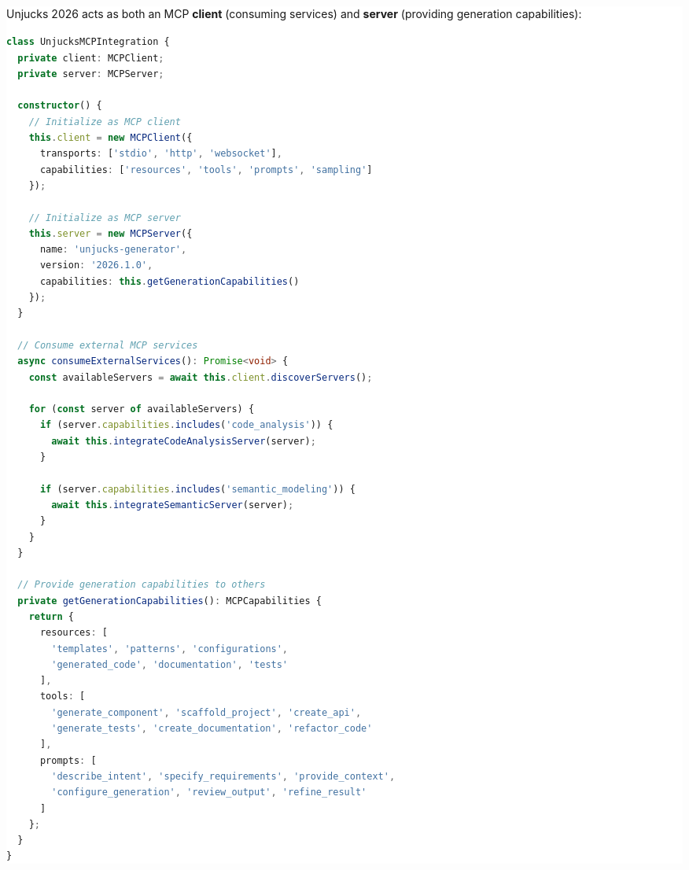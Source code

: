 Unjucks 2026 acts as both an MCP **client** (consuming services) and **server** (providing generation capabilities):

```typescript
class UnjucksMCPIntegration {
  private client: MCPClient;
  private server: MCPServer;
  
  constructor() {
    // Initialize as MCP client
    this.client = new MCPClient({
      transports: ['stdio', 'http', 'websocket'],
      capabilities: ['resources', 'tools', 'prompts', 'sampling']
    });
    
    // Initialize as MCP server
    this.server = new MCPServer({
      name: 'unjucks-generator',
      version: '2026.1.0',
      capabilities: this.getGenerationCapabilities()
    });
  }
  
  // Consume external MCP services
  async consumeExternalServices(): Promise<void> {
    const availableServers = await this.client.discoverServers();
    
    for (const server of availableServers) {
      if (server.capabilities.includes('code_analysis')) {
        await this.integrateCodeAnalysisServer(server);
      }
      
      if (server.capabilities.includes('semantic_modeling')) {
        await this.integrateSemanticServer(server);
      }
    }
  }
  
  // Provide generation capabilities to others
  private getGenerationCapabilities(): MCPCapabilities {
    return {
      resources: [
        'templates', 'patterns', 'configurations',
        'generated_code', 'documentation', 'tests'
      ],
      tools: [
        'generate_component', 'scaffold_project', 'create_api',
        'generate_tests', 'create_documentation', 'refactor_code'
      ],
      prompts: [
        'describe_intent', 'specify_requirements', 'provide_context',
        'configure_generation', 'review_output', 'refine_result'
      ]
    };
  }
}
```

